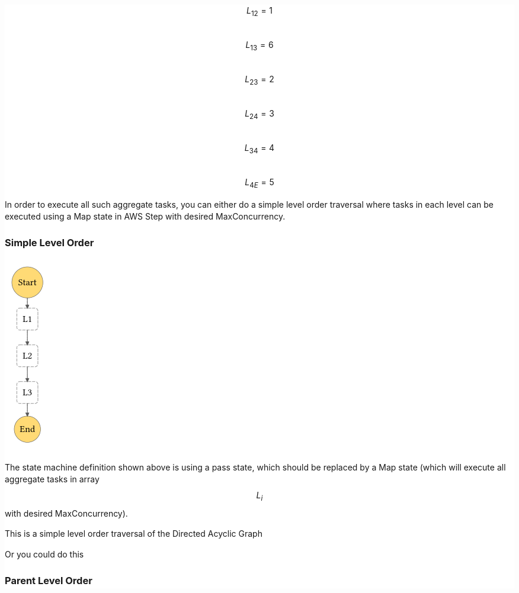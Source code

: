 $$ L_{12} = {1} $$  
$$ L_{13} = {6} $$  
$$ L_{23} = {2} $$  
$$ L_{24} = {3} $$  
$$ L_{34} = {4} $$  
$$ L_{4E} = {5} $$  

In order to execute all such aggregate tasks, you can either do a simple level order traversal where tasks in each level can be executed using a Map state in AWS Step with desired MaxConcurrency.

### Simple Level Order

![simple_level_order](/image/dag-workflow-using-aws-step/simple_level_order.png)

The state machine definition shown above is using a pass state, which should be replaced by a Map state (which will execute all aggregate tasks in array $$L_{i}$$ with desired MaxConcurrency).

This is a simple level order traversal of the Directed Acyclic Graph

Or you could do this

### Parent Level Order
